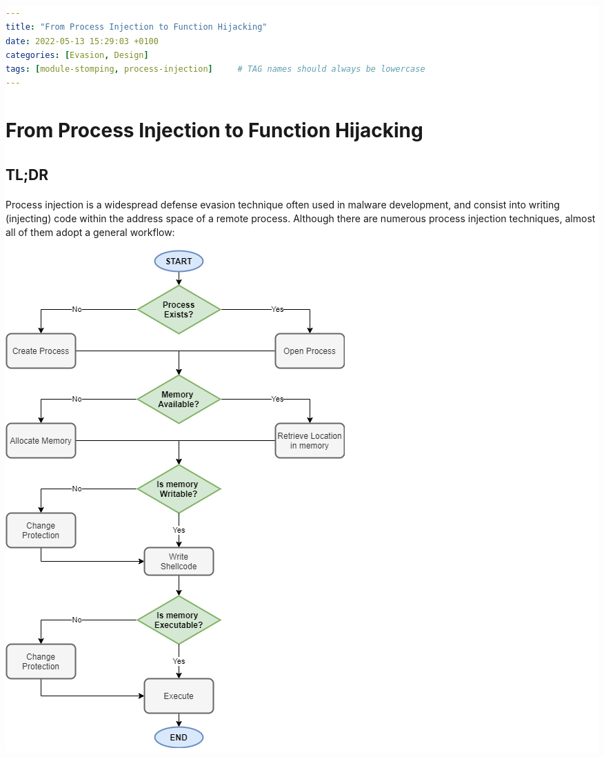 ```yaml
---
title: "From Process Injection to Function Hijacking"
date: 2022-05-13 15:29:03 +0100
categories: [Evasion, Design]
tags: [module-stomping, process-injection]     # TAG names should always be lowercase
---
```


# From Process Injection to Function Hijacking

## TL;DR

Process injection is a widespread defense evasion technique often used in malware development, 
and consist into writing (injecting) code within the address space of a remote process. 
Although there are numerous process injection techniques, almost all of them adopt a general workflow:

![Process Injection Workflow](imgs/blog/005Hijacking/ProcessInjectionTTP.png)
